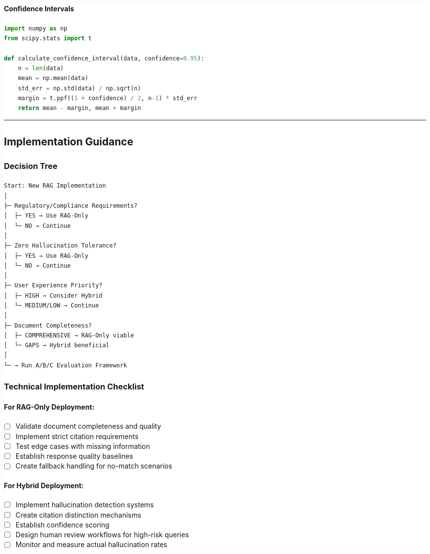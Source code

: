 #### Confidence Intervals
```python
import numpy as np
from scipy.stats import t

def calculate_confidence_interval(data, confidence=0.95):
    n = len(data)
    mean = np.mean(data)
    std_err = np.std(data) / np.sqrt(n)
    margin = t.ppf((1 + confidence) / 2, n-1) * std_err
    return mean - margin, mean + margin
```

---

## Implementation Guidance

### Decision Tree

```
Start: New RAG Implementation
│
├─ Regulatory/Compliance Requirements?
│  ├─ YES → Use RAG-Only
│  └─ NO → Continue
│
├─ Zero Hallucination Tolerance?
│  ├─ YES → Use RAG-Only  
│  └─ NO → Continue
│
├─ User Experience Priority?
│  ├─ HIGH → Consider Hybrid
│  └─ MEDIUM/LOW → Continue
│
├─ Document Completeness?
│  ├─ COMPREHENSIVE → RAG-Only viable
│  └─ GAPS → Hybrid beneficial
│
└─ → Run A/B/C Evaluation Framework
```

### Technical Implementation Checklist

#### For RAG-Only Deployment:
- [ ] Validate document completeness and quality
- [ ] Implement strict citation requirements
- [ ] Test edge cases with missing information
- [ ] Establish response quality baselines
- [ ] Create fallback handling for no-match scenarios

#### For Hybrid Deployment:  
- [ ] Implement hallucination detection systems
- [ ] Create citation distinction mechanisms
- [ ] Establish confidence scoring
- [ ] Design human review workflows for high-risk queries
- [ ] Monitor and measure actual hallucination rates
